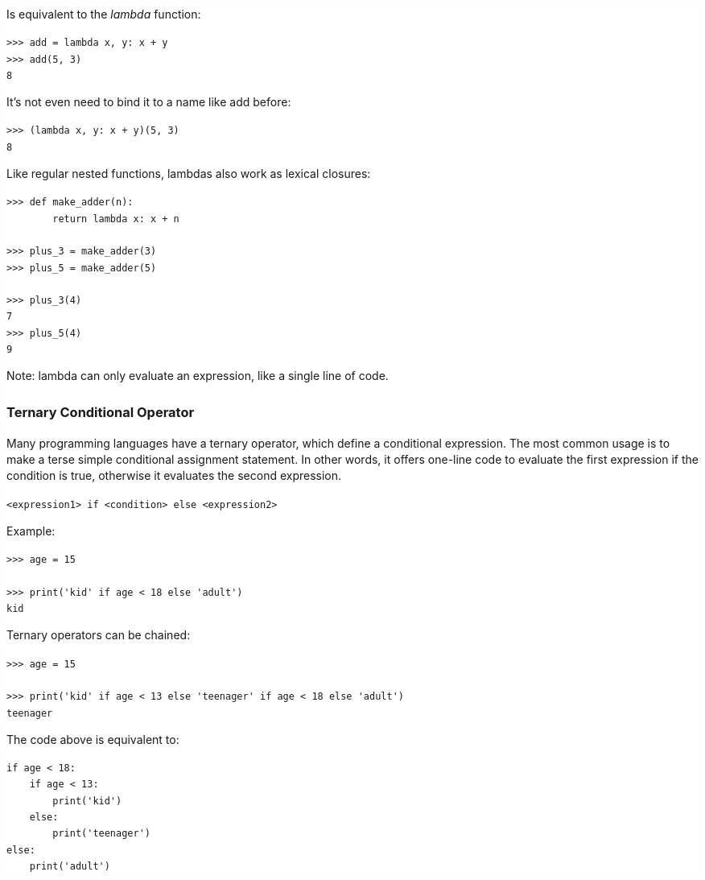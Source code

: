 Is equivalent to the *lambda* function:

    >>> add = lambda x, y: x + y
    >>> add(5, 3)
    8

It’s not even need to bind it to a name like add before:

    >>> (lambda x, y: x + y)(5, 3)
    8

Like regular nested functions, lambdas also work as lexical closures:

    >>> def make_adder(n):
            return lambda x: x + n

    >>> plus_3 = make_adder(3)
    >>> plus_5 = make_adder(5)

    >>> plus_3(4)
    7
    >>> plus_5(4)
    9

Note: lambda can only evaluate an expression, like a single line of code.

### Ternary Conditional Operator <span id="Ternary-Conditional-Operator"></span>

Many programming languages have a ternary operator, which define a conditional expression. The most common usage is to make a terse simple conditional assignment statement. In other words, it offers one-line code to evaluate the first expression if the condition is true, otherwise it evaluates the second expression.

    <expression1> if <condition> else <expression2>

Example:

    >>> age = 15

    >>> print('kid' if age < 18 else 'adult')
    kid

Ternary operators can be chained:

    >>> age = 15

    >>> print('kid' if age < 13 else 'teenager' if age < 18 else 'adult')
    teenager

The code above is equivalent to:

    if age < 18:
        if age < 13:
            print('kid')
        else:
            print('teenager')
    else:
        print('adult')

